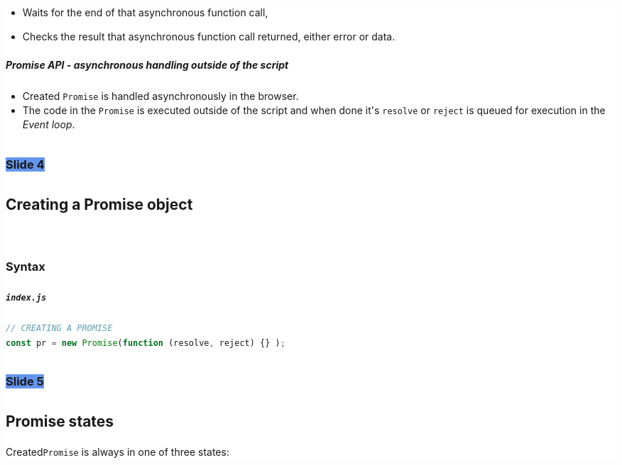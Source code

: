- Waits for the end of that asynchronous function call, 

- Checks the result that asynchronous function call returned, either error or data.

  




##### Promise API - asynchronous handling outside of the script

* Created `Promise` is handled asynchronously in the browser. 
* The code in the `Promise` is executed outside of the script and when done it's `resolve` or `reject` is queued for execution in the *Event loop*.





<br>





<h3 style="background-color: cornflowerblue; display: inline">
   Slide 4
</h3>



## Creating a Promise object

<br>



### Syntax

##### `index.js`

```js
// CREATING A PROMISE
const pr = new Promise(function (resolve, reject) {} );
```





 <br>





<h3 style="background-color: cornflowerblue; display: inline">
   Slide 5
</h3>

## Promise states

Created`Promise` is always in one of three states:

